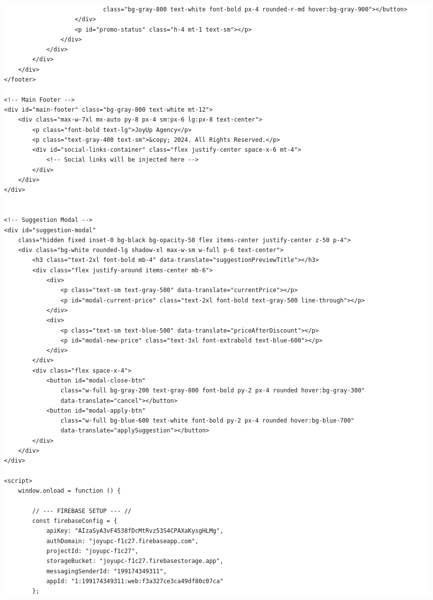                                 class="bg-gray-800 text-white font-bold px-4 rounded-r-md hover:bg-gray-900"></button>
                        </div>
                        <p id="promo-status" class="h-4 mt-1 text-sm"></p>
                    </div>
                </div>
            </div>
        </div>
    </footer>

    <!-- Main Footer -->
    <div id="main-footer" class="bg-gray-800 text-white mt-12">
        <div class="max-w-7xl mx-auto py-8 px-4 sm:px-6 lg:px-8 text-center">
            <p class="font-bold text-lg">JoyUp Agency</p>
            <p class="text-gray-400 text-sm">&copy; 2024. All Rights Reserved.</p>
            <div id="social-links-container" class="flex justify-center space-x-6 mt-4">
                <!-- Social links will be injected here -->
            </div>
        </div>
    </div>


    <!-- Suggestion Modal -->
    <div id="suggestion-modal"
        class="hidden fixed inset-0 bg-black bg-opacity-50 flex items-center justify-center z-50 p-4">
        <div class="bg-white rounded-lg shadow-xl max-w-sm w-full p-6 text-center">
            <h3 class="text-2xl font-bold mb-4" data-translate="suggestionPreviewTitle"></h3>
            <div class="flex justify-around items-center mb-6">
                <div>
                    <p class="text-sm text-gray-500" data-translate="currentPrice"></p>
                    <p id="modal-current-price" class="text-2xl font-bold text-gray-500 line-through"></p>
                </div>
                <div>
                    <p class="text-sm text-blue-500" data-translate="priceAfterDiscount"></p>
                    <p id="modal-new-price" class="text-3xl font-extrabold text-blue-600"></p>
                </div>
            </div>
            <div class="flex space-x-4">
                <button id="modal-close-btn"
                    class="w-full bg-gray-200 text-gray-800 font-bold py-2 px-4 rounded hover:bg-gray-300"
                    data-translate="cancel"></button>
                <button id="modal-apply-btn"
                    class="w-full bg-blue-600 text-white font-bold py-2 px-4 rounded hover:bg-blue-700"
                    data-translate="applySuggestion"></button>
            </div>
        </div>
    </div>

    <script>
        window.onload = function () {

            // --- FIREBASE SETUP --- //
            const firebaseConfig = {
                apiKey: "AIzaSyA3vF4538fDcMtRvz53S4CPAXaKysgHLMg",
                authDomain: "joyupc-f1c27.firebaseapp.com",
                projectId: "joyupc-f1c27",
                storageBucket: "joyupc-f1c27.firebasestorage.app",
                messagingSenderId: "199174349311",
                appId: "1:199174349311:web:f3a327ce3ca49df80c07ca"
            };
